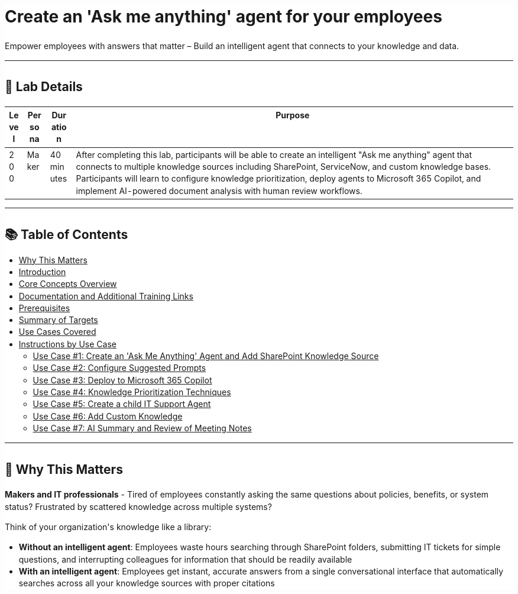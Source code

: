 # Create an 'Ask me anything' agent for your employees

Empower employees with answers that matter – Build an intelligent agent that connects to your knowledge and data.

---

## 🧭 Lab Details

| Level | Persona | Duration | Purpose |
| ----- | ------- | -------- | ------- |
| 200 | Maker | 40 minutes | After completing this lab, participants will be able to create an intelligent "Ask me anything" agent that connects to multiple knowledge sources including SharePoint, ServiceNow, and custom knowledge bases. Participants will learn to configure knowledge prioritization, deploy agents to Microsoft 365 Copilot, and implement AI-powered document analysis with human review workflows. |

---

## 📚 Table of Contents

- [Why This Matters](#-why-this-matters)
- [Introduction](#-introduction)
- [Core Concepts Overview](#-core-concepts-overview)
- [Documentation and Additional Training Links](#-documentation-and-additional-training-links)
- [Prerequisites](#-prerequisites)
- [Summary of Targets](#-summary-of-targets)
- [Use Cases Covered](#-use-cases-covered)
- [Instructions by Use Case](#️-instructions-by-use-case)
  - [Use Case #1: Create an 'Ask Me Anything' Agent and Add SharePoint Knowledge Source](#-use-case-1-create-an-ask-me-anything-agent-and-add-sharepoint-knowledge-source)
  - [Use Case #2: Configure Suggested Prompts](#-use-case-2-configure-suggested-prompts)
  - [Use Case #3: Deploy to Microsoft 365 Copilot](#-use-case-3-deploy-to-microsoft-365-copilot)
  - [Use Case #4: Knowledge Prioritization Techniques](#-use-case-4-knowledge-prioritization-techniques)
  - [Use Case #5: Create a child IT Support Agent](#-use-case-5-create-a-child-it-support-agent)
  - [Use Case #6: Add Custom Knowledge](#-use-case-6-add-custom-knowledge)
  - [Use Case #7: AI Summary and Review of Meeting Notes](#-use-case-7-ai-summary-and-review-of-meeting-notes)

---

## 🤔 Why This Matters

**Makers and IT professionals** - Tired of employees constantly asking the same questions about policies, benefits, or system status? Frustrated by scattered knowledge across multiple systems?

Think of your organization's knowledge like a library:
- **Without an intelligent agent**: Employees waste hours searching through SharePoint folders, submitting IT tickets for simple questions, and interrupting colleagues for information that should be readily available
- **With an intelligent agent**: Employees get instant, accurate answers from a single conversational interface that automatically searches across all your knowledge sources with proper citations
